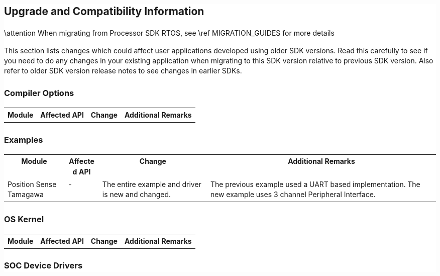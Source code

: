 ## Upgrade and Compatibility Information

\attention When migrating from Processor SDK RTOS, see \ref MIGRATION_GUIDES for more details

This section lists changes which could affect user applications developed using older SDK versions.
Read this carefully to see if you need to do any changes in your existing application when migrating to this SDK version relative to
previous SDK version. Also refer to older SDK version release notes to see changes in
earlier SDKs.

### Compiler Options

<table>
<tr>
    <th> Module
    <th> Affected API
    <th> Change
    <th> Additional Remarks
</tr>
</table>

### Examples

<table>
<tr>
    <th> Module
    <th> Affected API
    <th> Change
    <th> Additional Remarks
</tr>
<tr>
    <td> Position Sense Tamagawa
    <td> -
    <td> The entire example and driver is new and changed.
    <td> The previous example used a UART based implementation. The new example uses 3 channel Peripheral Interface.
</tr>
</table>

### OS Kernel

<table>
<tr>
    <th> Module
    <th> Affected API
    <th> Change
    <th> Additional Remarks
</tr>
</table>

### SOC Device Drivers
